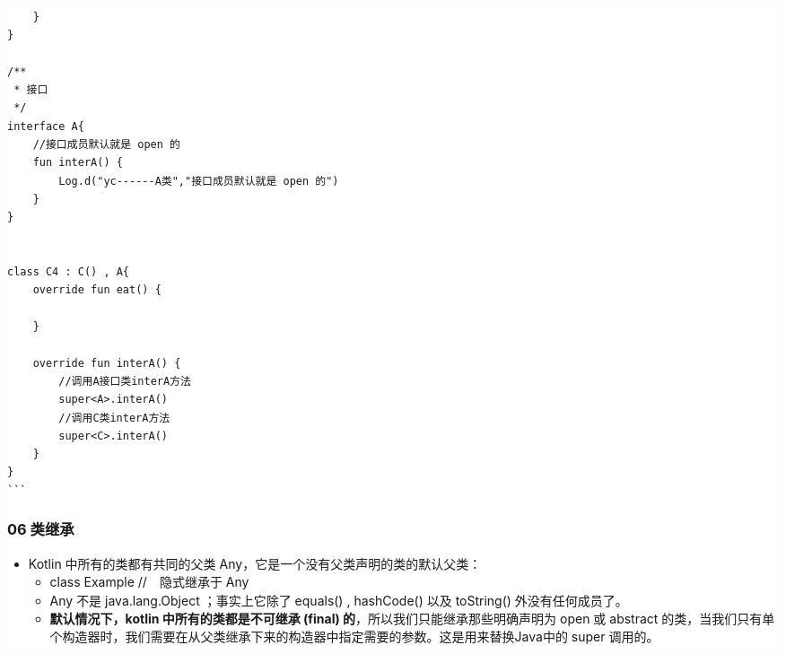         }
    }
    
    /**
     * 接口
     */
    interface A{
        //接口成员默认就是 open 的
        fun interA() {
            Log.d("yc------A类","接口成员默认就是 open 的")
        }
    }
    
    
    class C4 : C() , A{
        override fun eat() {
    
        }
    
        override fun interA() {
            //调用A接口类interA方法
            super<A>.interA()
            //调用C类interA方法
            super<C>.interA()
        }
    }
    ```


### 06 类继承
- Kotlin 中所有的类都有共同的父类 Any，它是一个没有父类声明的类的默认父类：
    - class Example //　隐式继承于 Any
    - Any 不是 java.lang.Object ；事实上它除了 equals() , hashCode() 以及 toString() 外没有任何成员了。
    - **默认情况下，kotlin 中所有的类都是不可继承 (final) 的**，所以我们只能继承那些明确声明为 open 或 abstract 的类，当我们只有单个构造器时，我们需要在从父类继承下来的构造器中指定需要的参数。这是用来替换Java中的 super 调用的。





